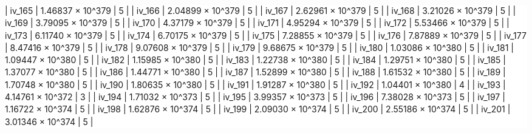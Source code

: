| iv_165 | 1.46837 × 10^379 | 5 |
| iv_166 | 2.04899 × 10^379 | 5 |
| iv_167 | 2.62961 × 10^379 | 5 |
| iv_168 | 3.21026 × 10^379 | 5 |
| iv_169 | 3.79095 × 10^379 | 5 |
| iv_170 | 4.37179 × 10^379 | 5 |
| iv_171 | 4.95294 × 10^379 | 5 |
| iv_172 | 5.53466 × 10^379 | 5 |
| iv_173 | 6.11740 × 10^379 | 5 |
| iv_174 | 6.70175 × 10^379 | 5 |
| iv_175 | 7.28855 × 10^379 | 5 |
| iv_176 | 7.87889 × 10^379 | 5 |
| iv_177 | 8.47416 × 10^379 | 5 |
| iv_178 | 9.07608 × 10^379 | 5 |
| iv_179 | 9.68675 × 10^379 | 5 |
| iv_180 | 1.03086 × 10^380 | 5 |
| iv_181 | 1.09447 × 10^380 | 5 |
| iv_182 | 1.15985 × 10^380 | 5 |
| iv_183 | 1.22738 × 10^380 | 5 |
| iv_184 | 1.29751 × 10^380 | 5 |
| iv_185 | 1.37077 × 10^380 | 5 |
| iv_186 | 1.44771 × 10^380 | 5 |
| iv_187 | 1.52899 × 10^380 | 5 |
| iv_188 | 1.61532 × 10^380 | 5 |
| iv_189 | 1.70748 × 10^380 | 5 |
| iv_190 | 1.80635 × 10^380 | 5 |
| iv_191 | 1.91287 × 10^380 | 5 |
| iv_192 | 1.04401 × 10^380 | 4 |
| iv_193 | 4.14761 × 10^372 | 3 |
| iv_194 | 1.71032 × 10^373 | 5 |
| iv_195 | 3.99357 × 10^373 | 5 |
| iv_196 | 7.38028 × 10^373 | 5 |
| iv_197 | 1.16722 × 10^374 | 5 |
| iv_198 | 1.62876 × 10^374 | 5 |
| iv_199 | 2.09030 × 10^374 | 5 |
| iv_200 | 2.55186 × 10^374 | 5 |
| iv_201 | 3.01346 × 10^374 | 5 |